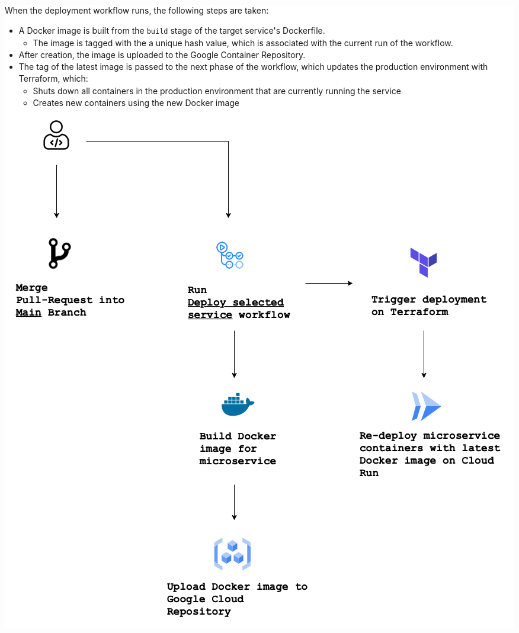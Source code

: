 When the deployment workflow runs, the following steps are taken:

- A Docker image is built from the `build` stage of the target service's Dockerfile.
  - The image is tagged with the a unique hash value, which is associated with the current run of the workflow.
- After creation, the image is uploaded to the Google Container Repository.
- The tag of the latest image is passed to the next phase of the workflow, which updates the production environment with Terraform, which:
  - Shuts down all containers in the production environment that are currently running the service
  - Creates new containers using the new Docker image

<p align="center" height="622" width="600">
  <img src="https://github.com/CS3219-AY2223S1/cs3219-project-ay2223s1-g22/blob/main/project-report/images/partial-redeployment-process.png?raw=true">
</p>
